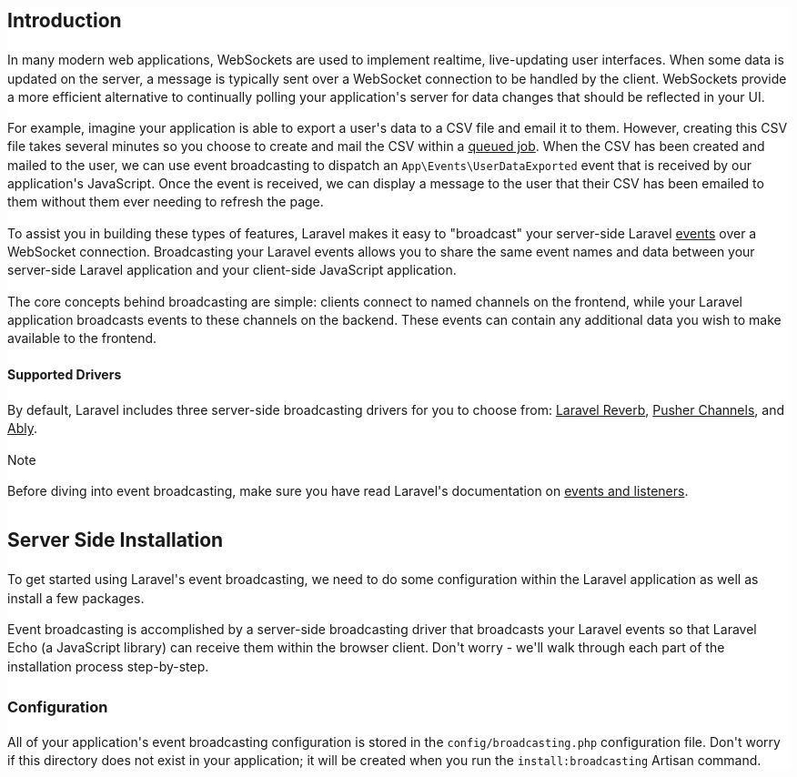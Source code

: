 <a name="introduction"></a>

## Introduction

In many modern web applications, WebSockets are used to implement realtime, live-updating user interfaces. When some data is updated on the server, a message is typically sent over a WebSocket connection to be handled by the client. WebSockets provide a more efficient alternative to continually polling your application's server for data changes that should be reflected in your UI.

For example, imagine your application is able to export a user's data to a CSV file and email it to them. However, creating this CSV file takes several minutes so you choose to create and mail the CSV within a [queued job](/12.Laravel%2011.x%20Docs/05.Digging%20Deeper/16.queues). When the CSV has been created and mailed to the user, we can use event broadcasting to dispatch an `App\Events\UserDataExported` event that is received by our application's JavaScript. Once the event is received, we can display a message to the user that their CSV has been emailed to them without them ever needing to refresh the page.

To assist you in building these types of features, Laravel makes it easy to "broadcast" your server-side Laravel [events](/12.Laravel%2011.x%20Docs/05.Digging%20Deeper/07.events) over a WebSocket connection. Broadcasting your Laravel events allows you to share the same event names and data between your server-side Laravel application and your client-side JavaScript application.

The core concepts behind broadcasting are simple: clients connect to named channels on the frontend, while your Laravel application broadcasts events to these channels on the backend. These events can contain any additional data you wish to make available to the frontend.

<a name="supported-drivers"></a>

#### Supported Drivers

By default, Laravel includes three server-side broadcasting drivers for you to choose from: [Laravel Reverb](https://reverb.laravel.com), [Pusher Channels](https://pusher.com/channels), and [Ably](https://ably.com).

> [!NOTE]
> Before diving into event broadcasting, make sure you have read Laravel's documentation on [events and listeners](/12.Laravel%2011.x%20Docs/05.Digging%20Deeper/07.events).

<a name="server-side-installation"></a>

## Server Side Installation

To get started using Laravel's event broadcasting, we need to do some configuration within the Laravel application as well as install a few packages.

Event broadcasting is accomplished by a server-side broadcasting driver that broadcasts your Laravel events so that Laravel Echo (a JavaScript library) can receive them within the browser client. Don't worry - we'll walk through each part of the installation process step-by-step.

<a name="configuration"></a>

### Configuration

All of your application's event broadcasting configuration is stored in the `config/broadcasting.php` configuration file. Don't worry if this directory does not exist in your application; it will be created when you run the `install:broadcasting` Artisan command.
